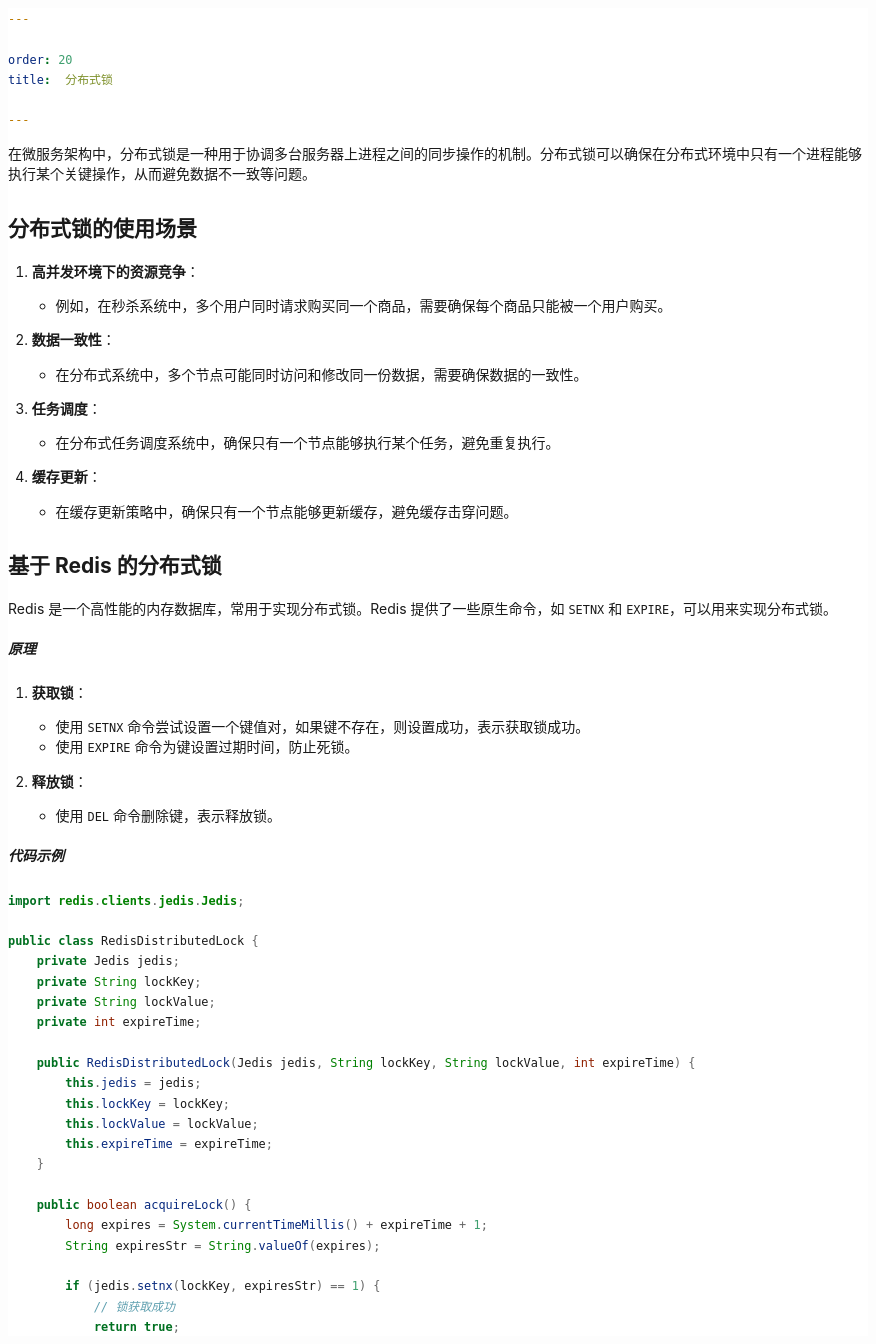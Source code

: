 ```yaml
---

order: 20
title:  分布式锁

---
```



在微服务架构中，分布式锁是一种用于协调多台服务器上进程之间的同步操作的机制。分布式锁可以确保在分布式环境中只有一个进程能够执行某个关键操作，从而避免数据不一致等问题。



## 分布式锁的使用场景

1. **高并发环境下的资源竞争**：
   - 例如，在秒杀系统中，多个用户同时请求购买同一个商品，需要确保每个商品只能被一个用户购买。

2. **数据一致性**：
   - 在分布式系统中，多个节点可能同时访问和修改同一份数据，需要确保数据的一致性。

3. **任务调度**：
   - 在分布式任务调度系统中，确保只有一个节点能够执行某个任务，避免重复执行。

4. **缓存更新**：
   - 在缓存更新策略中，确保只有一个节点能够更新缓存，避免缓存击穿问题。




## 基于 Redis 的分布式锁

Redis 是一个高性能的内存数据库，常用于实现分布式锁。Redis 提供了一些原生命令，如 `SETNX` 和 `EXPIRE`，可以用来实现分布式锁。

##### 原理

1. **获取锁**：
   - 使用 `SETNX` 命令尝试设置一个键值对，如果键不存在，则设置成功，表示获取锁成功。
   - 使用 `EXPIRE` 命令为键设置过期时间，防止死锁。

2. **释放锁**：
   - 使用 `DEL` 命令删除键，表示释放锁。

##### 代码示例

```java
import redis.clients.jedis.Jedis;

public class RedisDistributedLock {
    private Jedis jedis;
    private String lockKey;
    private String lockValue;
    private int expireTime;

    public RedisDistributedLock(Jedis jedis, String lockKey, String lockValue, int expireTime) {
        this.jedis = jedis;
        this.lockKey = lockKey;
        this.lockValue = lockValue;
        this.expireTime = expireTime;
    }

    public boolean acquireLock() {
        long expires = System.currentTimeMillis() + expireTime + 1;
        String expiresStr = String.valueOf(expires);

        if (jedis.setnx(lockKey, expiresStr) == 1) {
            // 锁获取成功
            return true;
```